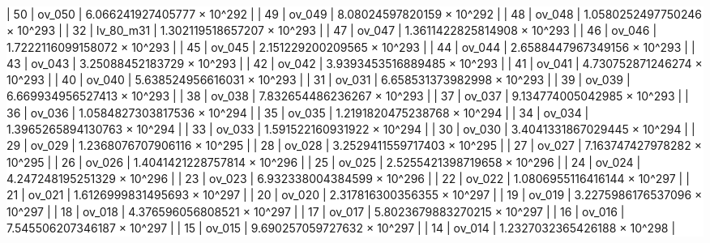 | 50 | ov_050 | 6.066241927405777 × 10^292 |
| 49 | ov_049 | 8.08024597820159 × 10^292 |
| 48 | ov_048 | 1.0580252497750246 × 10^293 |
| 32 | lv_80_m31 | 1.302119518657207 × 10^293 |
| 47 | ov_047 | 1.3611422825814908 × 10^293 |
| 46 | ov_046 | 1.7222116099158072 × 10^293 |
| 45 | ov_045 | 2.151229200209565 × 10^293 |
| 44 | ov_044 | 2.6588447967349156 × 10^293 |
| 43 | ov_043 | 3.25088452183729 × 10^293 |
| 42 | ov_042 | 3.9393453516889485 × 10^293 |
| 41 | ov_041 | 4.730752871246274 × 10^293 |
| 40 | ov_040 | 5.638524956616031 × 10^293 |
| 31 | ov_031 | 6.658531373982998 × 10^293 |
| 39 | ov_039 | 6.669934956527413 × 10^293 |
| 38 | ov_038 | 7.832654486236267 × 10^293 |
| 37 | ov_037 | 9.134774005042985 × 10^293 |
| 36 | ov_036 | 1.0584827303817536 × 10^294 |
| 35 | ov_035 | 1.2191820475238768 × 10^294 |
| 34 | ov_034 | 1.3965265894130763 × 10^294 |
| 33 | ov_033 | 1.591522160931922 × 10^294 |
| 30 | ov_030 | 3.4041331867029445 × 10^294 |
| 29 | ov_029 | 1.2368076707906116 × 10^295 |
| 28 | ov_028 | 3.2529411559717403 × 10^295 |
| 27 | ov_027 | 7.163747427978282 × 10^295 |
| 26 | ov_026 | 1.4041421228757814 × 10^296 |
| 25 | ov_025 | 2.5255421398719658 × 10^296 |
| 24 | ov_024 | 4.247248195251329 × 10^296 |
| 23 | ov_023 | 6.932338004384599 × 10^296 |
| 22 | ov_022 | 1.0806955116416144 × 10^297 |
| 21 | ov_021 | 1.6126999831495693 × 10^297 |
| 20 | ov_020 | 2.317816300356355 × 10^297 |
| 19 | ov_019 | 3.2275986176537096 × 10^297 |
| 18 | ov_018 | 4.376596056808521 × 10^297 |
| 17 | ov_017 | 5.8023679883270215 × 10^297 |
| 16 | ov_016 | 7.545506207346187 × 10^297 |
| 15 | ov_015 | 9.690257059727632 × 10^297 |
| 14 | ov_014 | 1.2327032365426188 × 10^298 |